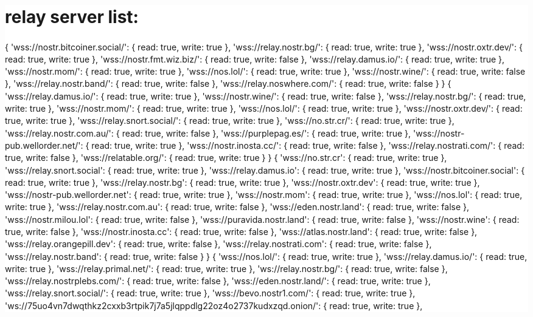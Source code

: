
# relay server list:

{
  'wss://nostr.bitcoiner.social/': { read: true, write: true },
  'wss://relay.nostr.bg/': { read: true, write: true },
  'wss://nostr.oxtr.dev/': { read: true, write: true },
  'wss://nostr.fmt.wiz.biz/': { read: true, write: false },
  'wss://relay.damus.io/': { read: true, write: true },
  'wss://nostr.mom/': { read: true, write: true },
  'wss://nos.lol/': { read: true, write: true },
  'wss://nostr.wine/': { read: true, write: false },
  'wss://relay.nostr.band/': { read: true, write: false },
  'wss://relay.noswhere.com/': { read: true, write: false }
}
{
  'wss://relay.damus.io/': { read: true, write: true },
  'wss://nostr.wine/': { read: true, write: false },
  'wss://relay.nostr.bg/': { read: true, write: true },
  'wss://nostr.mom/': { read: true, write: true },
  'wss://nos.lol/': { read: true, write: true },
  'wss://nostr.oxtr.dev/': { read: true, write: true },
  'wss://relay.snort.social/': { read: true, write: true },
  'wss://no.str.cr/': { read: true, write: true },
  'wss://relay.nostr.com.au/': { read: true, write: false },
  'wss://purplepag.es/': { read: true, write: true },
  'wss://nostr-pub.wellorder.net/': { read: true, write: true },
  'wss://nostr.inosta.cc/': { read: true, write: false },
  'wss://relay.nostrati.com/': { read: true, write: false },
  'wss://relatable.org/': { read: true, write: true }
}
{
  'wss://no.str.cr': { read: true, write: true },
  'wss://relay.snort.social': { read: true, write: true },
  'wss://relay.damus.io': { read: true, write: true },
  'wss://nostr.bitcoiner.social': { read: true, write: true },
  'wss://relay.nostr.bg': { read: true, write: true },
  'wss://nostr.oxtr.dev': { read: true, write: true },
  'wss://nostr-pub.wellorder.net': { read: true, write: true },
  'wss://nostr.mom': { read: true, write: true },
  'wss://nos.lol': { read: true, write: true },
  'wss://relay.nostr.com.au': { read: true, write: false },
  'wss://eden.nostr.land': { read: true, write: false },
  'wss://nostr.milou.lol': { read: true, write: false },
  'wss://puravida.nostr.land': { read: true, write: false },
  'wss://nostr.wine': { read: true, write: false },
  'wss://nostr.inosta.cc': { read: true, write: false },
  'wss://atlas.nostr.land': { read: true, write: false },
  'wss://relay.orangepill.dev': { read: true, write: false },
  'wss://relay.nostrati.com': { read: true, write: false },
  'wss://relay.nostr.band': { read: true, write: false }
}
{
  'wss://nos.lol/': { read: true, write: true },
  'wss://relay.damus.io/': { read: true, write: true },
  'wss://relay.primal.net/': { read: true, write: true },
  'ws://relay.nostr.bg/': { read: true, write: false },
  'wss://relay.nostrplebs.com/': { read: true, write: false },
  'wss://eden.nostr.land/': { read: true, write: true },
  'wss://relay.snort.social/': { read: true, write: true },
  'wss://bevo.nostr1.com/': { read: true, write: true },
  'ws://75uo4vn7dwqthkz2cxxb3rtpik7j7a5jlqppdlg22oz4o2737kudxzqd.onion/': { read: true, write: true },